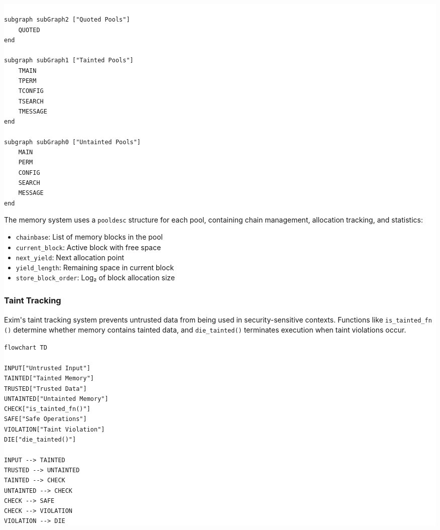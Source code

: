 ```mermaid

subgraph subGraph2 ["Quoted Pools"]
    QUOTED
end

subgraph subGraph1 ["Tainted Pools"]
    TMAIN
    TPERM
    TCONFIG
    TSEARCH
    TMESSAGE
end

subgraph subGraph0 ["Untainted Pools"]
    MAIN
    PERM
    CONFIG
    SEARCH
    MESSAGE
end
```

The memory system uses a `pooldesc` structure for each pool, containing chain management, allocation tracking, and statistics:

* `chainbase`: List of memory blocks in the pool
* `current_block`: Active block with free space
* `next_yield`: Next allocation point
* `yield_length`: Remaining space in current block
* `store_block_order`: Log₂ of block allocation size

### Taint Tracking

Exim's taint tracking system prevents untrusted data from being used in security-sensitive contexts. Functions like `is_tainted_fn()` determine whether memory contains tainted data, and `die_tainted()` terminates execution when taint violations occur.

```mermaid
flowchart TD

INPUT["Untrusted Input"]
TAINTED["Tainted Memory"]
TRUSTED["Trusted Data"]
UNTAINTED["Untainted Memory"]
CHECK["is_tainted_fn()"]
SAFE["Safe Operations"]
VIOLATION["Taint Violation"]
DIE["die_tainted()"]

INPUT --> TAINTED
TRUSTED --> UNTAINTED
TAINTED --> CHECK
UNTAINTED --> CHECK
CHECK --> SAFE
CHECK --> VIOLATION
VIOLATION --> DIE
```
